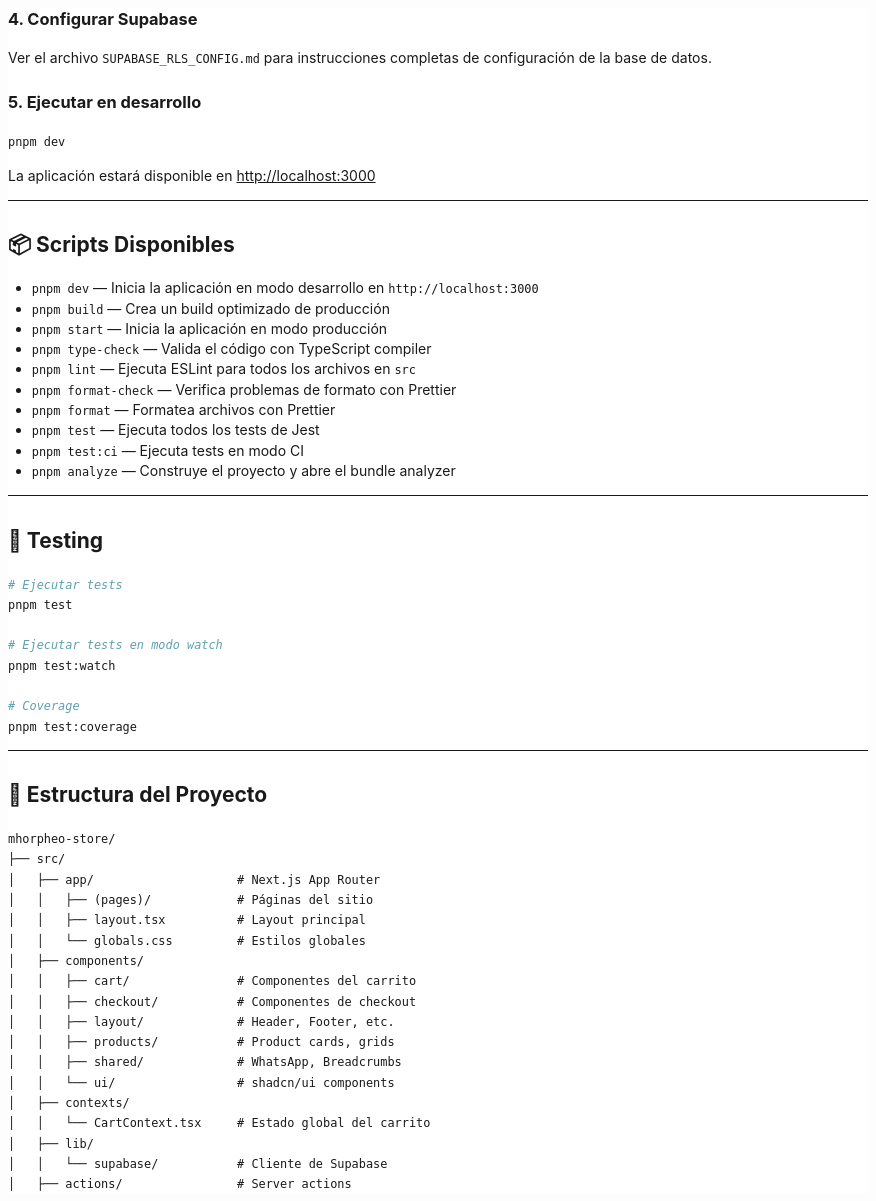 ### 4. Configurar Supabase

Ver el archivo `SUPABASE_RLS_CONFIG.md` para instrucciones completas de configuración de la base de datos.

### 5. Ejecutar en desarrollo
```bash
pnpm dev
```

La aplicación estará disponible en [http://localhost:3000](http://localhost:3000)

---

## 📦 Scripts Disponibles

- `pnpm dev` — Inicia la aplicación en modo desarrollo en `http://localhost:3000`
- `pnpm build` — Crea un build optimizado de producción
- `pnpm start` — Inicia la aplicación en modo producción
- `pnpm type-check` — Valida el código con TypeScript compiler
- `pnpm lint` — Ejecuta ESLint para todos los archivos en `src`
- `pnpm format-check` — Verifica problemas de formato con Prettier
- `pnpm format` — Formatea archivos con Prettier
- `pnpm test` — Ejecuta todos los tests de Jest
- `pnpm test:ci` — Ejecuta tests en modo CI
- `pnpm analyze` — Construye el proyecto y abre el bundle analyzer

---

## 🧪 Testing

```bash
# Ejecutar tests
pnpm test

# Ejecutar tests en modo watch
pnpm test:watch

# Coverage
pnpm test:coverage
```

---

## 📂 Estructura del Proyecto

```
mhorpheo-store/
├── src/
│   ├── app/                    # Next.js App Router
│   │   ├── (pages)/            # Páginas del sitio
│   │   ├── layout.tsx          # Layout principal
│   │   └── globals.css         # Estilos globales
│   ├── components/             
│   │   ├── cart/               # Componentes del carrito
│   │   ├── checkout/           # Componentes de checkout
│   │   ├── layout/             # Header, Footer, etc.
│   │   ├── products/           # Product cards, grids
│   │   ├── shared/             # WhatsApp, Breadcrumbs
│   │   └── ui/                 # shadcn/ui components
│   ├── contexts/               
│   │   └── CartContext.tsx     # Estado global del carrito
│   ├── lib/
│   │   └── supabase/           # Cliente de Supabase
│   ├── actions/                # Server actions
```